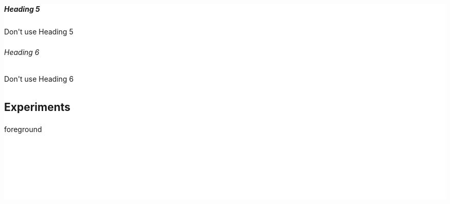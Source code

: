 ##### Heading 5

Don't use Heading 5

###### Heading 6

Don't use Heading 6


## Experiments


<style>
.flex-container {
  padding: 0;
  margin: 0;
  list-style: none;
  border: none;
  display: flex;
  flex-wrap: nowrap;
}

.flex-item {
  padding: 2px;
  width: 200px;
  height: 100px;
  margin: .5em;

  line-height: auto;
  color: white;
  font-weight: 400;
  font-size: 9px;
  font-family: monospace;
  text-align: center;
  word-break:break-all
}

:root {
  --color-pippin:         hsl(  0,  87%, 94%)     /* #fde2e2 */ ;
  --color-we-peep:        hsl(344,  52%, 92%)     /* #f5e0e6 */;
  --color-tapestry:       hsl(340,  37%, 59%)     /* #be718b */;
  --color-vin-rouge:      hsl(336,  48%, 42%)     /* #9e3861 */;
  --color-siren:          hsl(334, 100%, 25%)     /* #7f0036 */;
}
</style>

foreground
<ul class="flex-container">
  <li class="flex-item" style="background: var(--color-foreground)          ">color-foreground</li>
  <li class="flex-item" style="background: var(--color-foreground-lighter)  ">color-foreground-lighter</li>
  <li class="flex-item" style="background: var(--color-foreground-lightest) ">color-foreground-lightest</li>
</ul>

